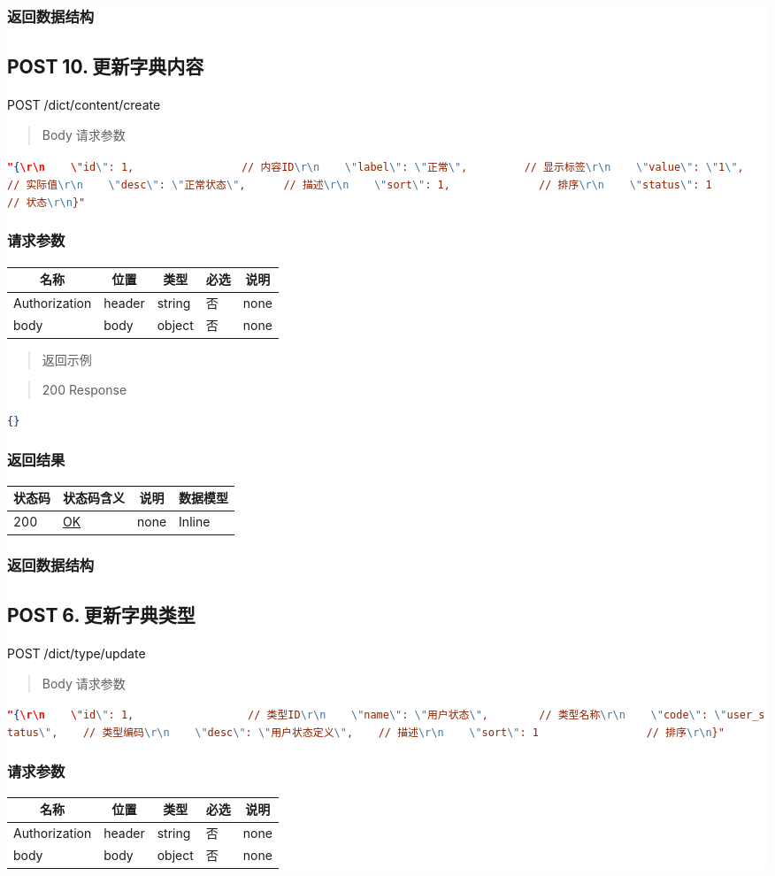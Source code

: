 ### 返回数据结构

## POST 10. 更新字典内容

POST /dict/content/create

> Body 请求参数

```json
"{\r\n    \"id\": 1,                 // 内容ID\r\n    \"label\": \"正常\",         // 显示标签\r\n    \"value\": \"1\",           // 实际值\r\n    \"desc\": \"正常状态\",      // 描述\r\n    \"sort\": 1,              // 排序\r\n    \"status\": 1             // 状态\r\n}"
```

### 请求参数

|名称|位置|类型|必选|说明|
|---|---|---|---|---|
|Authorization|header|string| 否 |none|
|body|body|object| 否 |none|

> 返回示例

> 200 Response

```json
{}
```

### 返回结果

|状态码|状态码含义|说明|数据模型|
|---|---|---|---|
|200|[OK](https://tools.ietf.org/html/rfc7231#section-6.3.1)|none|Inline|

### 返回数据结构

## POST 6. 更新字典类型

POST /dict/type/update

> Body 请求参数

```json
"{\r\n    \"id\": 1,                  // 类型ID\r\n    \"name\": \"用户状态\",        // 类型名称\r\n    \"code\": \"user_status\",    // 类型编码\r\n    \"desc\": \"用户状态定义\",    // 描述\r\n    \"sort\": 1                 // 排序\r\n}"
```

### 请求参数

|名称|位置|类型|必选|说明|
|---|---|---|---|---|
|Authorization|header|string| 否 |none|
|body|body|object| 否 |none|
